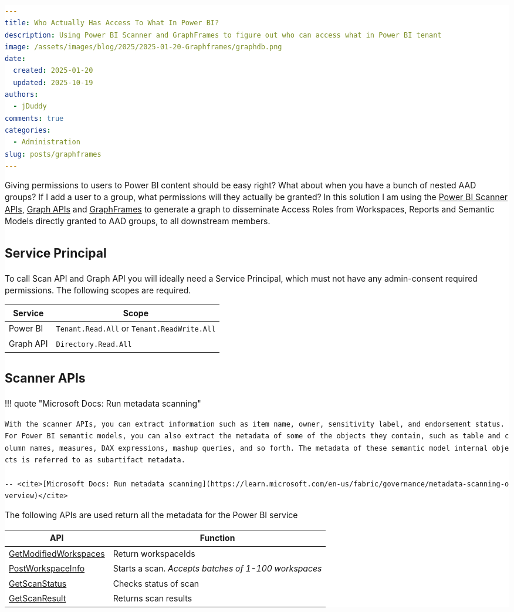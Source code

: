 ```yaml
---
title: Who Actually Has Access To What In Power BI?
description: Using Power BI Scanner and GraphFrames to figure out who can access what in Power BI tenant
image: /assets/images/blog/2025/2025-01-20-Graphframes/graphdb.png
date:
  created: 2025-01-20
  updated: 2025-10-19
authors:
  - jDuddy
comments: true
categories:
  - Administration
slug: posts/graphframes
---
```

 
Giving permissions to users to Power BI content should be easy right? What about when you have a bunch of nested AAD groups? If I add a user to a group, what permissions will they actually be granted? In this solution I am using the [Power BI Scanner APIs](https://learn.microsoft.com/en-us/fabric/governance/metadata-scanning-overview), [Graph APIs](https://learn.microsoft.com/en-us/graph/overview?context=graph%2Fapi%2F1.0&view=graph-rest-1.0) and [GraphFrames](https://graphframes.github.io/graphframes/docs/_site/index.html) to generate a graph to disseminate Access Roles from Workspaces, Reports and Semantic Models directly granted to AAD groups, to all downstream members.

## Service Principal

To call Scan API and Graph API you will ideally need a Service Principal, which must not have any admin-consent required permissions. The following scopes are required.

| Service | Scope |
| --- | --- |
| Power BI |`Tenant.Read.All` or `Tenant.ReadWrite.All` |
| Graph API | `Directory.Read.All` |

## Scanner APIs

!!! quote "Microsoft Docs: Run metadata scanning"

    With the scanner APIs, you can extract information such as item name, owner, sensitivity label, and endorsement status. For Power BI semantic models, you can also extract the metadata of some of the objects they contain, such as table and column names, measures, DAX expressions, mashup queries, and so forth. The metadata of these semantic model internal objects is referred to as subartifact metadata.
    
    -- <cite>[Microsoft Docs: Run metadata scanning](https://learn.microsoft.com/en-us/fabric/governance/metadata-scanning-overview)</cite>

The following APIs are used return all the metadata for the Power BI service

| API | Function |
| --- | --- |
| [GetModifiedWorkspaces](https://learn.microsoft.com/en-us/rest/api/power-bi/admin/workspace-info-get-modified-workspaces) | Return workspaceIds |
| [PostWorkspaceInfo](https://learn.microsoft.com/en-us/rest/api/power-bi/admin/workspace-info-post-workspace-info) | Starts a scan. *Accepts batches of 1-100 workspaces* |
| [GetScanStatus](https://learn.microsoft.com/en-us/rest/api/power-bi/admin/workspace-info-get-scan-status) | Checks status of scan |
| [GetScanResult](https://learn.microsoft.com/en-us/rest/api/power-bi/admin/workspace-info-get-scan-result) | Returns scan results |
